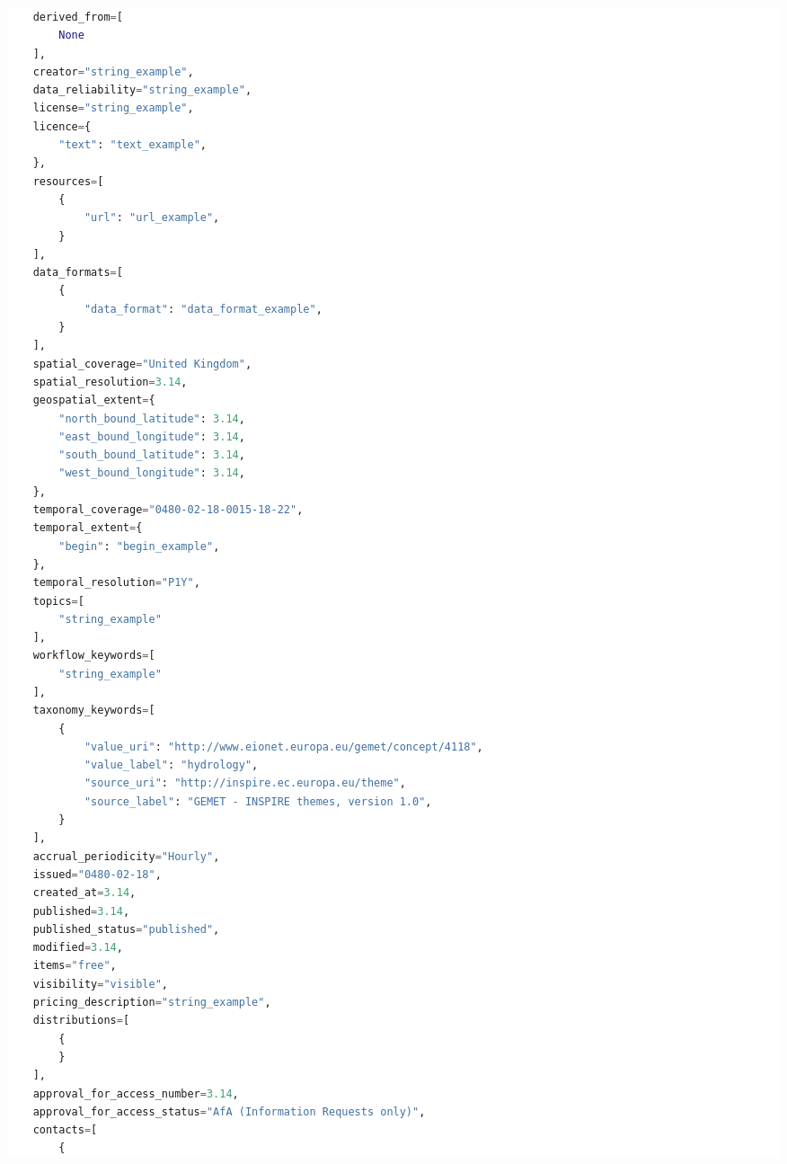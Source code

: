 ```python
    derived_from=[
        None
    ],
    creator="string_example",
    data_reliability="string_example",
    license="string_example",
    licence={
        "text": "text_example",
    },
    resources=[
        {
            "url": "url_example",
        }
    ],
    data_formats=[
        {
            "data_format": "data_format_example",
        }
    ],
    spatial_coverage="United Kingdom",
    spatial_resolution=3.14,
    geospatial_extent={
        "north_bound_latitude": 3.14,
        "east_bound_longitude": 3.14,
        "south_bound_latitude": 3.14,
        "west_bound_longitude": 3.14,
    },
    temporal_coverage="0480-02-18-0015-18-22",
    temporal_extent={
        "begin": "begin_example",
    },
    temporal_resolution="P1Y",
    topics=[
        "string_example"
    ],
    workflow_keywords=[
        "string_example"
    ],
    taxonomy_keywords=[
        {
            "value_uri": "http://www.eionet.europa.eu/gemet/concept/4118",
            "value_label": "hydrology",
            "source_uri": "http://inspire.ec.europa.eu/theme",
            "source_label": "GEMET - INSPIRE themes, version 1.0",
        }
    ],
    accrual_periodicity="Hourly",
    issued="0480-02-18",
    created_at=3.14,
    published=3.14,
    published_status="published",
    modified=3.14,
    items="free",
    visibility="visible",
    pricing_description="string_example",
    distributions=[
        {
        }
    ],
    approval_for_access_number=3.14,
    approval_for_access_status="AfA (Information Requests only)",
    contacts=[
        {
```
